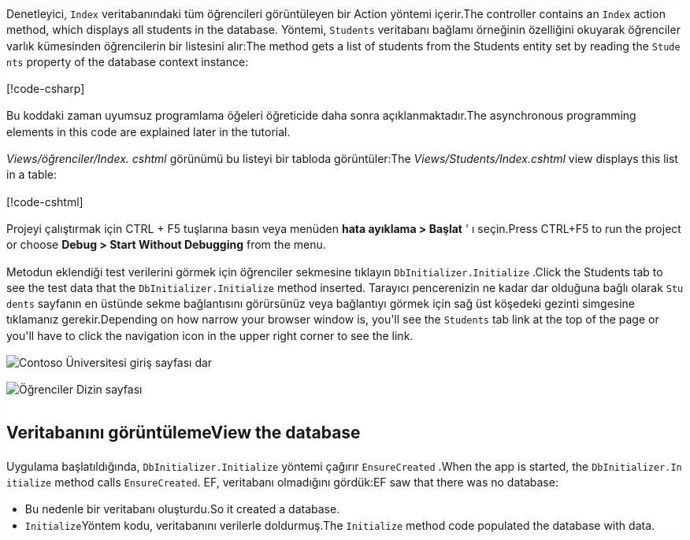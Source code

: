 <span data-ttu-id="a87c0-288">Denetleyici, `Index` veritabanındaki tüm öğrencileri görüntüleyen bir Action yöntemi içerir.</span><span class="sxs-lookup"><span data-stu-id="a87c0-288">The controller contains an `Index` action method, which displays all students in the database.</span></span> <span data-ttu-id="a87c0-289">Yöntemi, `Students` veritabanı bağlamı örneğinin özelliğini okuyarak öğrenciler varlık kümesinden öğrencilerin bir listesini alır:</span><span class="sxs-lookup"><span data-stu-id="a87c0-289">The method gets a list of students from the Students entity set by reading the `Students` property of the database context instance:</span></span>

[!code-csharp[](intro/samples/cu/Controllers/StudentsController.cs?name=snippet_ScaffoldedIndex&highlight=3)]

<span data-ttu-id="a87c0-290">Bu koddaki zaman uyumsuz programlama öğeleri öğreticide daha sonra açıklanmaktadır.</span><span class="sxs-lookup"><span data-stu-id="a87c0-290">The asynchronous programming elements in this code are explained later in the tutorial.</span></span>

<span data-ttu-id="a87c0-291">*Views/öğrenciler/Index. cshtml* görünümü bu listeyi bir tabloda görüntüler:</span><span class="sxs-lookup"><span data-stu-id="a87c0-291">The *Views/Students/Index.cshtml* view displays this list in a table:</span></span>

[!code-cshtml[](intro/samples/cu/Views/Students/Index1.cshtml)]

<span data-ttu-id="a87c0-292">Projeyi çalıştırmak için CTRL + F5 tuşlarına basın veya menüden **hata ayıklama > Başlat** ' ı seçin.</span><span class="sxs-lookup"><span data-stu-id="a87c0-292">Press CTRL+F5 to run the project or choose **Debug > Start Without Debugging** from the menu.</span></span>

<span data-ttu-id="a87c0-293">Metodun eklendiği test verilerini görmek için öğrenciler sekmesine tıklayın `DbInitializer.Initialize` .</span><span class="sxs-lookup"><span data-stu-id="a87c0-293">Click the Students tab to see the test data that the `DbInitializer.Initialize` method inserted.</span></span> <span data-ttu-id="a87c0-294">Tarayıcı pencerenizin ne kadar dar olduğuna bağlı olarak `Students` sayfanın en üstünde sekme bağlantısını görürsünüz veya bağlantıyı görmek için sağ üst köşedeki gezinti simgesine tıklamanız gerekir.</span><span class="sxs-lookup"><span data-stu-id="a87c0-294">Depending on how narrow your browser window is, you'll see the `Students` tab link at the top of the page or you'll have to click the navigation icon in the upper right corner to see the link.</span></span>

![Contoso Üniversitesi giriş sayfası dar](intro/_static/home-page-narrow.png)

![Öğrenciler Dizin sayfası](intro/_static/students-index.png)

## <a name="view-the-database"></a><span data-ttu-id="a87c0-297">Veritabanını görüntüleme</span><span class="sxs-lookup"><span data-stu-id="a87c0-297">View the database</span></span>

<span data-ttu-id="a87c0-298">Uygulama başlatıldığında, `DbInitializer.Initialize` yöntemi çağırır `EnsureCreated` .</span><span class="sxs-lookup"><span data-stu-id="a87c0-298">When the app is started, the `DbInitializer.Initialize` method calls `EnsureCreated`.</span></span> <span data-ttu-id="a87c0-299">EF, veritabanı olmadığını gördük:</span><span class="sxs-lookup"><span data-stu-id="a87c0-299">EF saw that there was no database:</span></span>

* <span data-ttu-id="a87c0-300">Bu nedenle bir veritabanı oluşturdu.</span><span class="sxs-lookup"><span data-stu-id="a87c0-300">So it created a database.</span></span>
* <span data-ttu-id="a87c0-301">`Initialize`Yöntem kodu, veritabanını verilerle doldurmuş.</span><span class="sxs-lookup"><span data-stu-id="a87c0-301">The `Initialize` method code populated the database with data.</span></span>
